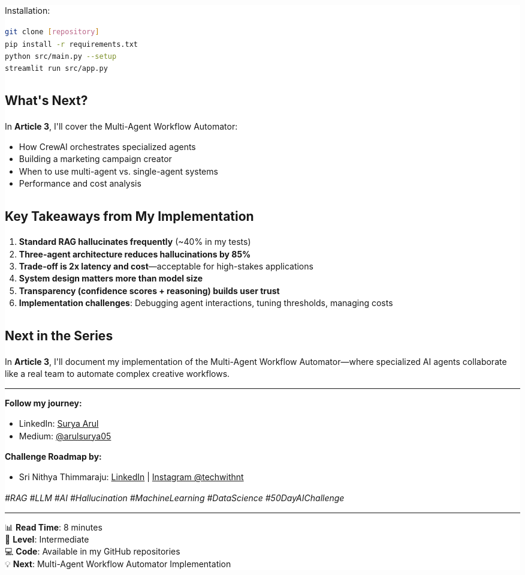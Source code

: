 Installation:
```bash
git clone [repository]
pip install -r requirements.txt
python src/main.py --setup
streamlit run src/app.py
```

## What's Next?

In **Article 3**, I'll cover the Multi-Agent Workflow Automator:
- How CrewAI orchestrates specialized agents
- Building a marketing campaign creator
- When to use multi-agent vs. single-agent systems
- Performance and cost analysis

## Key Takeaways from My Implementation

1. **Standard RAG hallucinates frequently** (~40% in my tests)
2. **Three-agent architecture reduces hallucinations by 85%**
3. **Trade-off is 2x latency and cost**—acceptable for high-stakes applications
4. **System design matters more than model size**
5. **Transparency (confidence scores + reasoning) builds user trust**
6. **Implementation challenges**: Debugging agent interactions, tuning thresholds, managing costs

## Next in the Series

In **Article 3**, I'll document my implementation of the Multi-Agent Workflow Automator—where specialized AI agents collaborate like a real team to automate complex creative workflows.

---

**Follow my journey:**
- LinkedIn: [Surya Arul](https://www.linkedin.com/in/surya-arul/)
- Medium: [@arulsurya05](https://medium.com/@arulsurya05)

**Challenge Roadmap by:**
- Sri Nithya Thimmaraju: [LinkedIn](https://www.linkedin.com/in/sri-nithya-thimmaraju-aa44b6169/) | [Instagram @techwithnt](https://www.instagram.com/techwithnt)

*#RAG #LLM #AI #Hallucination #MachineLearning #DataScience #50DayAIChallenge*

---

📊 **Read Time**: 8 minutes  
🎯 **Level**: Intermediate  
💻 **Code**: Available in my GitHub repositories  
💡 **Next**: Multi-Agent Workflow Automator Implementation
